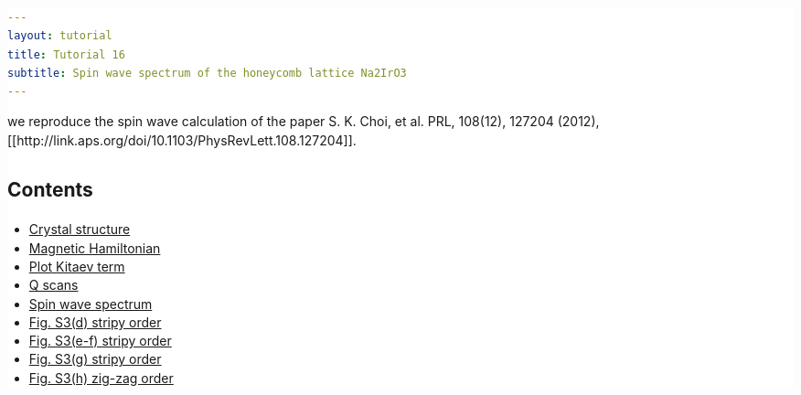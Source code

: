```yaml
---
layout: tutorial
title: Tutorial 16
subtitle: Spin wave spectrum of the honeycomb lattice Na2IrO3
---
```

<body>
 <div class="content">
  
  <p>
   we reproduce the spin wave calculation of the paper S. K. Choi, et al. PRL, 108(12), 127204 (2012), [[http://link.aps.org/doi/10.1103/PhysRevLett.108.127204]].
  </p>
  
  <h2>
   Contents
  </h2>
  <div>
   <ul>
    <li>
     <a href="#1">
      Crystal structure
     </a>
    </li>
    <li>
     <a href="#2">
      Magnetic Hamiltonian
     </a>
    </li>
    <li>
     <a href="#4">
      Plot Kitaev term
     </a>
    </li>
    <li>
     <a href="#5">
      Q scans
     </a>
    </li>
    <li>
     <a href="#6">
      Spin wave spectrum
     </a>
    </li>
    <li>
     <a href="#7">
      Fig. S3(d) stripy order
     </a>
    </li>
    <li>
     <a href="#8">
      Fig. S3(e-f) stripy order
     </a>
    </li>
    <li>
     <a href="#9">
      Fig. S3(g) stripy order
     </a>
    </li>
    <li>
     <a href="#10">
      Fig. S3(h) zig-zag order
     </a>